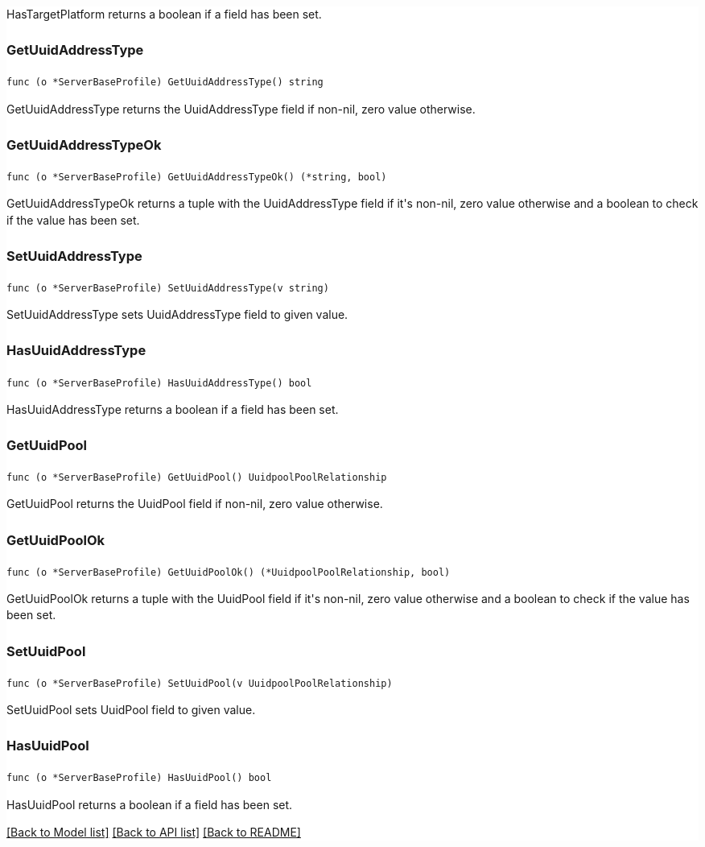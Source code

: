 HasTargetPlatform returns a boolean if a field has been set.

### GetUuidAddressType

`func (o *ServerBaseProfile) GetUuidAddressType() string`

GetUuidAddressType returns the UuidAddressType field if non-nil, zero value otherwise.

### GetUuidAddressTypeOk

`func (o *ServerBaseProfile) GetUuidAddressTypeOk() (*string, bool)`

GetUuidAddressTypeOk returns a tuple with the UuidAddressType field if it's non-nil, zero value otherwise
and a boolean to check if the value has been set.

### SetUuidAddressType

`func (o *ServerBaseProfile) SetUuidAddressType(v string)`

SetUuidAddressType sets UuidAddressType field to given value.

### HasUuidAddressType

`func (o *ServerBaseProfile) HasUuidAddressType() bool`

HasUuidAddressType returns a boolean if a field has been set.

### GetUuidPool

`func (o *ServerBaseProfile) GetUuidPool() UuidpoolPoolRelationship`

GetUuidPool returns the UuidPool field if non-nil, zero value otherwise.

### GetUuidPoolOk

`func (o *ServerBaseProfile) GetUuidPoolOk() (*UuidpoolPoolRelationship, bool)`

GetUuidPoolOk returns a tuple with the UuidPool field if it's non-nil, zero value otherwise
and a boolean to check if the value has been set.

### SetUuidPool

`func (o *ServerBaseProfile) SetUuidPool(v UuidpoolPoolRelationship)`

SetUuidPool sets UuidPool field to given value.

### HasUuidPool

`func (o *ServerBaseProfile) HasUuidPool() bool`

HasUuidPool returns a boolean if a field has been set.


[[Back to Model list]](../README.md#documentation-for-models) [[Back to API list]](../README.md#documentation-for-api-endpoints) [[Back to README]](../README.md)


